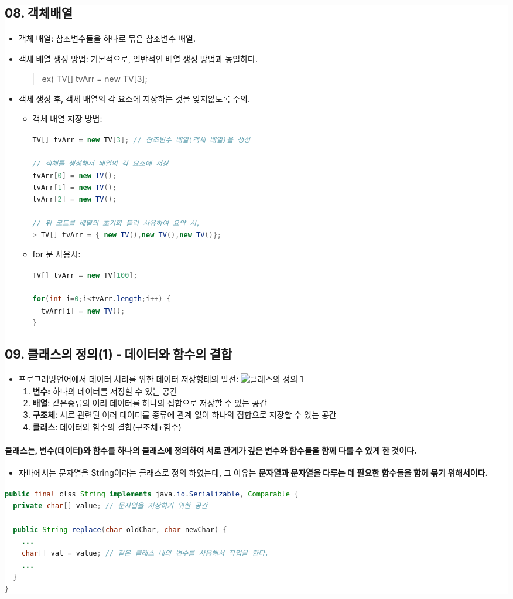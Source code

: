 

## 08. 객체배열

* 객체 배열: 참조변수들을 하나로 묶은 참조변수 배열.

* 객체 배열 생성 방법: 기본적으로, 일반적인 배열 생성 방법과 동일하다.

  > ex) 
  > TV[] tvArr = new TV[3];

* 객체 생성 후, 객체 배열의 각 요소에 저장하는 것을 잊지않도록 주의.

  * 객체 배열 저장 방법:

    ```java
    TV[] tvArr = new TV[3]; // 참조변수 배열(객체 배열)을 생성
    
    // 객체를 생성해서 배열의 각 요소에 저장
    tvArr[0] = new TV();
    tvArr[1] = new TV();
    tvArr[2] = new TV();
    
    // 위 코드를 배열의 초기화 블럭 사용하여 요약 시,
    > TV[] tvArr = { new TV(),new TV(),new TV()};
    ```

  * for 문 사용시:

    ```java
    TV[] tvArr = new TV[100];
    
    for(int i=0;i<tvArr.length;i++) {
      tvArr[i] = new TV();
    }
    ```



## 09. 클래스의 정의(1) - 데이터와 함수의 결합

* 프로그래밍언어에서 데이터 처리를 위한 데이터 저장형태의 발전:
  ![클래스의 정의 1](https://user-images.githubusercontent.com/69128652/90951479-4873d700-e496-11ea-874e-0244089b6d00.png)
  1. **변수:** 하나의 데이터를 저장할 수 있는 공간
  2. **배열**: 같은종류의 여러 데이터를 하나의 집합으로 저장할 수 있는 공간
  3. **구조체**: 서로 관련된 여러 데이터를 종류에 관계 없이 하나의 집합으로 저장할 수 있는 공간
  4. **클래스**: 데이터와 함수의 결합(구조체+함수)

#### 클래스는, 변수(데이터)와 함수를 하나의 클래스에 정의하여 서로 관계가 깊은 변수와 함수들을 함께 다룰 수 있게 한 것이다.

* 자바에서는 문자열을 String이라는 클래스로 정의 하였는데, 
  그 이유는 **문자열과 문자열을 다루는 데 필요한 함수들을 함께 묶기 위해서이다.**

```java
public final clss String implements java.io.Serializable, Comparable {
  private char[] value; // 문자열을 저장하기 위한 공간
  
  public String replace(char oldChar, char newChar) {
    ...
    char[] val = value; // 같은 클래스 내의 변수를 사용해서 작업을 한다.
    ...
  }
}
```
